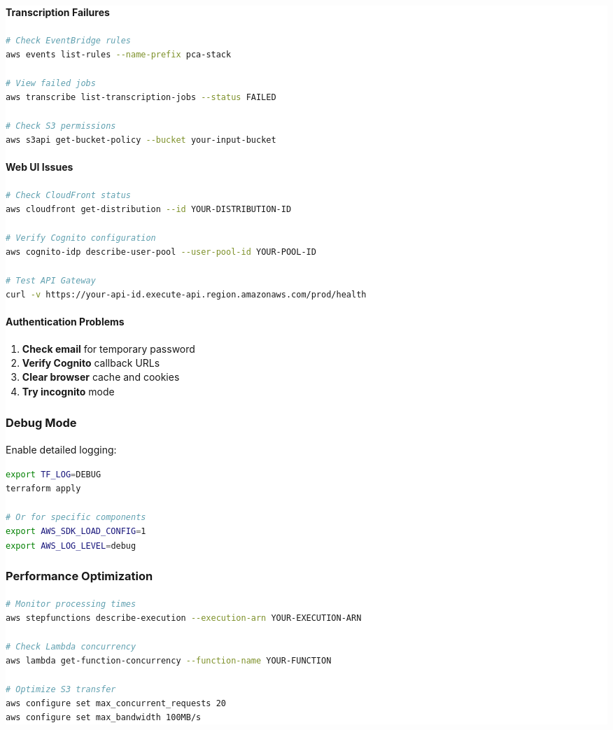 #### Transcription Failures
```bash
# Check EventBridge rules
aws events list-rules --name-prefix pca-stack

# View failed jobs
aws transcribe list-transcription-jobs --status FAILED

# Check S3 permissions
aws s3api get-bucket-policy --bucket your-input-bucket
```

#### Web UI Issues
```bash
# Check CloudFront status
aws cloudfront get-distribution --id YOUR-DISTRIBUTION-ID

# Verify Cognito configuration
aws cognito-idp describe-user-pool --user-pool-id YOUR-POOL-ID

# Test API Gateway
curl -v https://your-api-id.execute-api.region.amazonaws.com/prod/health
```

#### Authentication Problems
1. **Check email** for temporary password
2. **Verify Cognito** callback URLs
3. **Clear browser** cache and cookies
4. **Try incognito** mode

### Debug Mode
Enable detailed logging:
```bash
export TF_LOG=DEBUG
terraform apply

# Or for specific components
export AWS_SDK_LOAD_CONFIG=1
export AWS_LOG_LEVEL=debug
```

### Performance Optimization
```bash
# Monitor processing times
aws stepfunctions describe-execution --execution-arn YOUR-EXECUTION-ARN

# Check Lambda concurrency
aws lambda get-function-concurrency --function-name YOUR-FUNCTION

# Optimize S3 transfer
aws configure set max_concurrent_requests 20
aws configure set max_bandwidth 100MB/s
```
